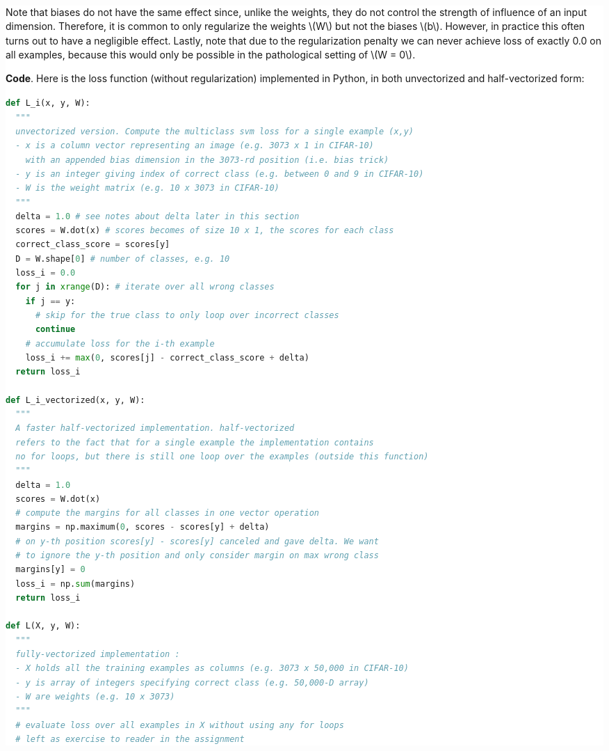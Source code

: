 Note that biases do not have the same effect since, unlike the weights, they do not control the strength of influence of an input dimension. Therefore, it is common to only regularize the weights \\(W\\) but not the biases \\(b\\). However, in practice this often turns out to have a negligible effect. Lastly, note that due to the regularization penalty we can never achieve loss of exactly 0.0 on all examples, because this would only be possible in the pathological setting of \\(W = 0\\).

**Code**. Here is the loss function (without regularization) implemented in Python, in both unvectorized and half-vectorized form:

```python
def L_i(x, y, W):
  """
  unvectorized version. Compute the multiclass svm loss for a single example (x,y)
  - x is a column vector representing an image (e.g. 3073 x 1 in CIFAR-10)
    with an appended bias dimension in the 3073-rd position (i.e. bias trick)
  - y is an integer giving index of correct class (e.g. between 0 and 9 in CIFAR-10)
  - W is the weight matrix (e.g. 10 x 3073 in CIFAR-10)
  """
  delta = 1.0 # see notes about delta later in this section
  scores = W.dot(x) # scores becomes of size 10 x 1, the scores for each class
  correct_class_score = scores[y]
  D = W.shape[0] # number of classes, e.g. 10
  loss_i = 0.0
  for j in xrange(D): # iterate over all wrong classes
    if j == y:
      # skip for the true class to only loop over incorrect classes
      continue
    # accumulate loss for the i-th example
    loss_i += max(0, scores[j] - correct_class_score + delta)
  return loss_i

def L_i_vectorized(x, y, W):
  """
  A faster half-vectorized implementation. half-vectorized
  refers to the fact that for a single example the implementation contains
  no for loops, but there is still one loop over the examples (outside this function)
  """
  delta = 1.0
  scores = W.dot(x)
  # compute the margins for all classes in one vector operation
  margins = np.maximum(0, scores - scores[y] + delta)
  # on y-th position scores[y] - scores[y] canceled and gave delta. We want
  # to ignore the y-th position and only consider margin on max wrong class
  margins[y] = 0
  loss_i = np.sum(margins)
  return loss_i

def L(X, y, W):
  """
  fully-vectorized implementation :
  - X holds all the training examples as columns (e.g. 3073 x 50,000 in CIFAR-10)
  - y is array of integers specifying correct class (e.g. 50,000-D array)
  - W are weights (e.g. 10 x 3073)
  """
  # evaluate loss over all examples in X without using any for loops
  # left as exercise to reader in the assignment
```
